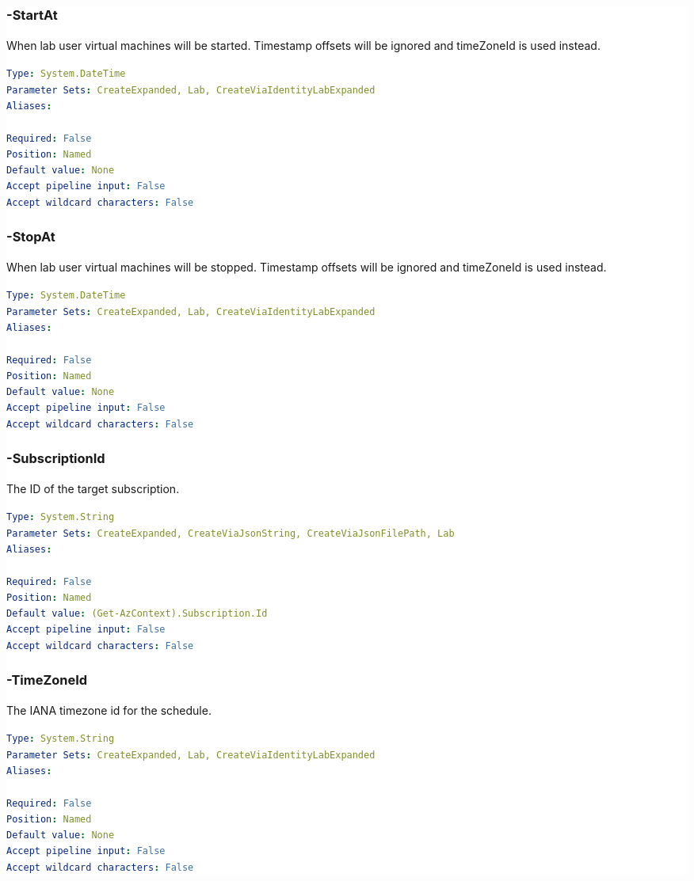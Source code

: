 ### -StartAt
When lab user virtual machines will be started.
Timestamp offsets will be ignored and timeZoneId is used instead.

```yaml
Type: System.DateTime
Parameter Sets: CreateExpanded, Lab, CreateViaIdentityLabExpanded
Aliases:

Required: False
Position: Named
Default value: None
Accept pipeline input: False
Accept wildcard characters: False
```

### -StopAt
When lab user virtual machines will be stopped.
Timestamp offsets will be ignored and timeZoneId is used instead.

```yaml
Type: System.DateTime
Parameter Sets: CreateExpanded, Lab, CreateViaIdentityLabExpanded
Aliases:

Required: False
Position: Named
Default value: None
Accept pipeline input: False
Accept wildcard characters: False
```

### -SubscriptionId
The ID of the target subscription.

```yaml
Type: System.String
Parameter Sets: CreateExpanded, CreateViaJsonString, CreateViaJsonFilePath, Lab
Aliases:

Required: False
Position: Named
Default value: (Get-AzContext).Subscription.Id
Accept pipeline input: False
Accept wildcard characters: False
```

### -TimeZoneId
The IANA timezone id for the schedule.

```yaml
Type: System.String
Parameter Sets: CreateExpanded, Lab, CreateViaIdentityLabExpanded
Aliases:

Required: False
Position: Named
Default value: None
Accept pipeline input: False
Accept wildcard characters: False
```
